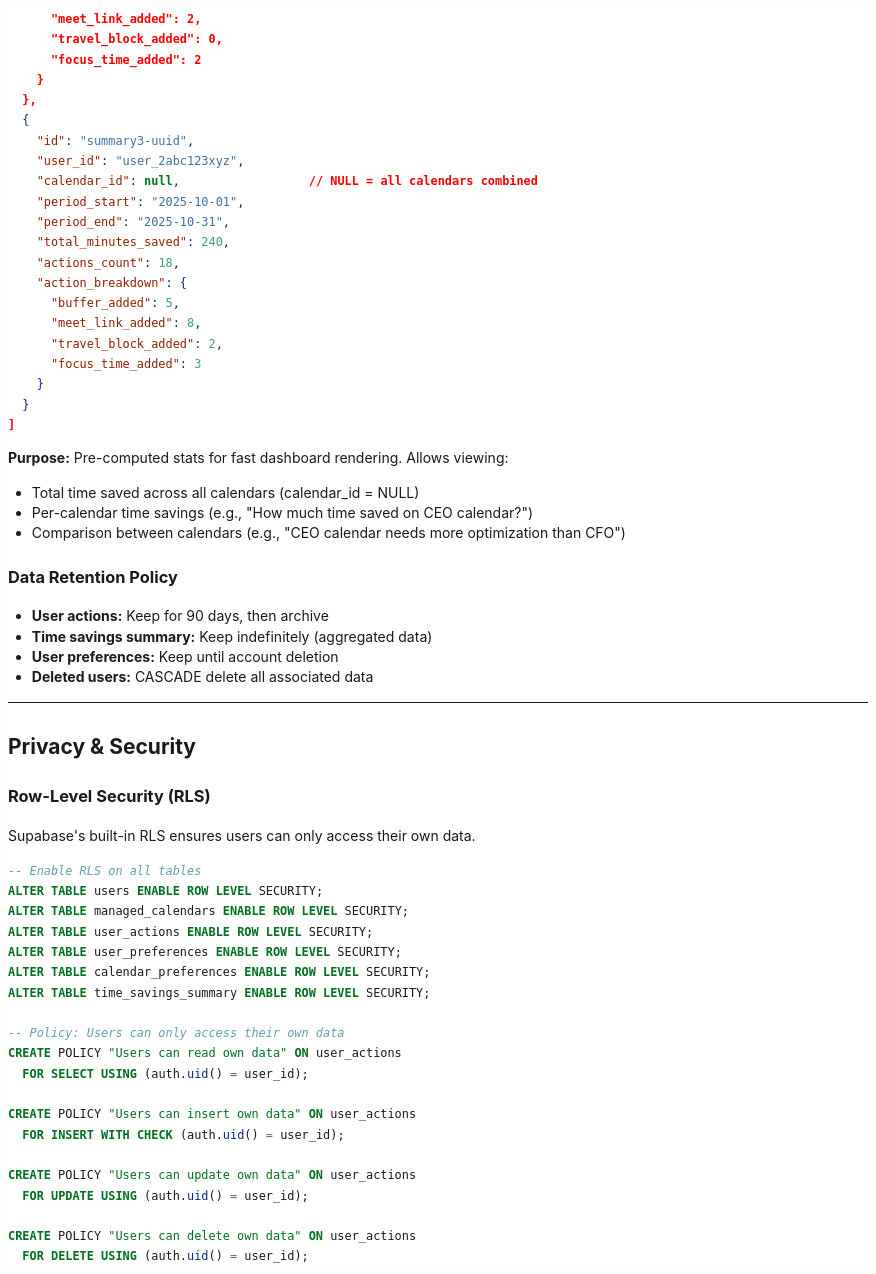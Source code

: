 ```json
      "meet_link_added": 2,
      "travel_block_added": 0,
      "focus_time_added": 2
    }
  },
  {
    "id": "summary3-uuid",
    "user_id": "user_2abc123xyz",
    "calendar_id": null,                  // NULL = all calendars combined
    "period_start": "2025-10-01",
    "period_end": "2025-10-31",
    "total_minutes_saved": 240,
    "actions_count": 18,
    "action_breakdown": {
      "buffer_added": 5,
      "meet_link_added": 8,
      "travel_block_added": 2,
      "focus_time_added": 3
    }
  }
]
```

**Purpose:** Pre-computed stats for fast dashboard rendering. Allows viewing:
- Total time saved across all calendars (calendar_id = NULL)
- Per-calendar time savings (e.g., "How much time saved on CEO calendar?")
- Comparison between calendars (e.g., "CEO calendar needs more optimization than CFO")

### Data Retention Policy

- **User actions:** Keep for 90 days, then archive
- **Time savings summary:** Keep indefinitely (aggregated data)
- **User preferences:** Keep until account deletion
- **Deleted users:** CASCADE delete all associated data

---

## Privacy & Security

### Row-Level Security (RLS)

Supabase's built-in RLS ensures users can only access their own data.

```sql
-- Enable RLS on all tables
ALTER TABLE users ENABLE ROW LEVEL SECURITY;
ALTER TABLE managed_calendars ENABLE ROW LEVEL SECURITY;
ALTER TABLE user_actions ENABLE ROW LEVEL SECURITY;
ALTER TABLE user_preferences ENABLE ROW LEVEL SECURITY;
ALTER TABLE calendar_preferences ENABLE ROW LEVEL SECURITY;
ALTER TABLE time_savings_summary ENABLE ROW LEVEL SECURITY;

-- Policy: Users can only access their own data
CREATE POLICY "Users can read own data" ON user_actions
  FOR SELECT USING (auth.uid() = user_id);

CREATE POLICY "Users can insert own data" ON user_actions
  FOR INSERT WITH CHECK (auth.uid() = user_id);

CREATE POLICY "Users can update own data" ON user_actions
  FOR UPDATE USING (auth.uid() = user_id);

CREATE POLICY "Users can delete own data" ON user_actions
  FOR DELETE USING (auth.uid() = user_id);
```